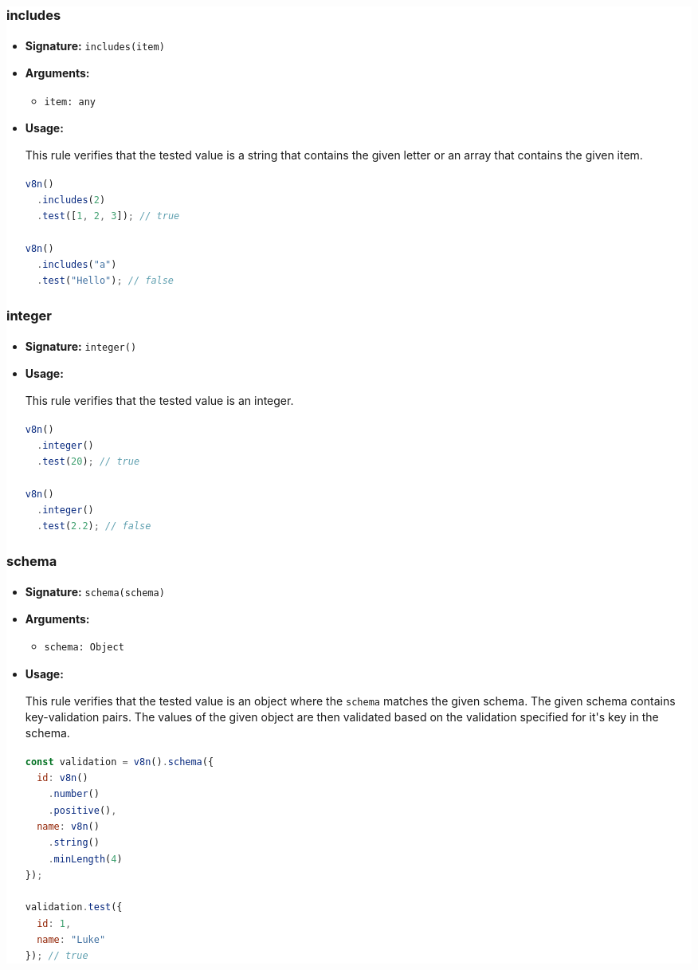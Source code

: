### includes

- **Signature:** `includes(item)`

- **Arguments:**

  - `item: any`

- **Usage:**

  This rule verifies that the tested value is a string that contains the
  given letter or an array that contains the given item.

  ```js
  v8n()
    .includes(2)
    .test([1, 2, 3]); // true

  v8n()
    .includes("a")
    .test("Hello"); // false
  ```

### integer

- **Signature:** `integer()`

- **Usage:**

  This rule verifies that the tested value is an integer.

  ```js
  v8n()
    .integer()
    .test(20); // true

  v8n()
    .integer()
    .test(2.2); // false
  ```

### schema

- **Signature:** `schema(schema)`

- **Arguments:**

  - `schema: Object`

- **Usage:**

  This rule verifies that the tested value is an object where the `schema`
  matches the given schema. The given schema contains key-validation pairs. The
  values of the given object are then validated based on the validation
  specified for it's key in the schema.

  ```js
  const validation = v8n().schema({
    id: v8n()
      .number()
      .positive(),
    name: v8n()
      .string()
      .minLength(4)
  });

  validation.test({
    id: 1,
    name: "Luke"
  }); // true

  ```